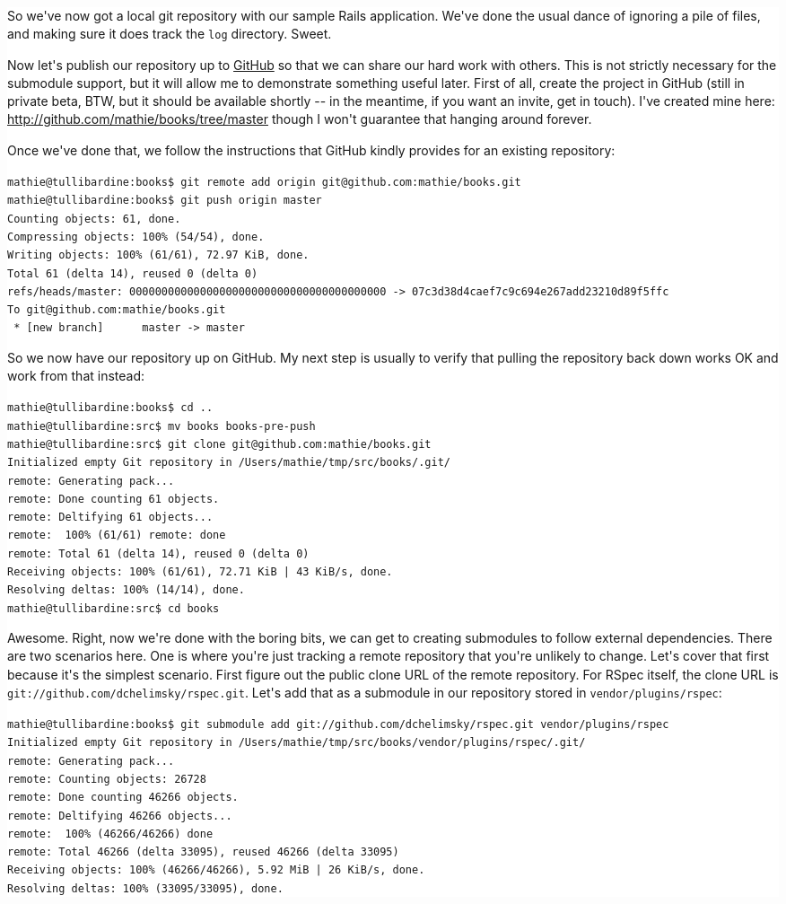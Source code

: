 So we've now got a local git repository with our sample Rails application.
We've done the usual dance of ignoring a pile of files, and making sure it
does track the `log` directory.  Sweet.

Now let's publish our repository up to [GitHub](http://www.github.com/) so
that we can share our hard work with others. This is not strictly necessary
for the submodule support, but it will allow me to demonstrate something
useful later. First of all, create the project in GitHub (still in private
beta, BTW, but it should be available shortly -- in the meantime, if you want
an invite, get in touch). I've created mine here:
<http://github.com/mathie/books/tree/master> though I won't guarantee that
hanging around forever.

Once we've done that, we follow the instructions that GitHub kindly provides for an existing repository:

    mathie@tullibardine:books$ git remote add origin git@github.com:mathie/books.git
    mathie@tullibardine:books$ git push origin master
    Counting objects: 61, done.
    Compressing objects: 100% (54/54), done.
    Writing objects: 100% (61/61), 72.97 KiB, done.
    Total 61 (delta 14), reused 0 (delta 0)
    refs/heads/master: 0000000000000000000000000000000000000000 -> 07c3d38d4caef7c9c694e267add23210d89f5ffc
    To git@github.com:mathie/books.git
     * [new branch]      master -> master

So we now have our repository up on GitHub. My next step is usually to verify
that pulling the repository back down works OK and work from that instead:

    mathie@tullibardine:books$ cd ..
    mathie@tullibardine:src$ mv books books-pre-push
    mathie@tullibardine:src$ git clone git@github.com:mathie/books.git
    Initialized empty Git repository in /Users/mathie/tmp/src/books/.git/
    remote: Generating pack...
    remote: Done counting 61 objects.
    remote: Deltifying 61 objects...
    remote:  100% (61/61) remote: done
    remote: Total 61 (delta 14), reused 0 (delta 0)
    Receiving objects: 100% (61/61), 72.71 KiB | 43 KiB/s, done.
    Resolving deltas: 100% (14/14), done.
    mathie@tullibardine:src$ cd books

Awesome. Right, now we're done with the boring bits, we can get to creating
submodules to follow external dependencies. There are two scenarios here. One
is where you're just tracking a remote repository that you're unlikely to
change. Let's cover that first because it's the simplest scenario. First
figure out the public clone URL of the remote repository. For RSpec itself,
the clone URL is `git://github.com/dchelimsky/rspec.git`. Let's add that as a
submodule in our repository stored in `vendor/plugins/rspec`:

    mathie@tullibardine:books$ git submodule add git://github.com/dchelimsky/rspec.git vendor/plugins/rspec
    Initialized empty Git repository in /Users/mathie/tmp/src/books/vendor/plugins/rspec/.git/
    remote: Generating pack...
    remote: Counting objects: 26728
    remote: Done counting 46266 objects.
    remote: Deltifying 46266 objects...
    remote:  100% (46266/46266) done
    remote: Total 46266 (delta 33095), reused 46266 (delta 33095)
    Receiving objects: 100% (46266/46266), 5.92 MiB | 26 KiB/s, done.
    Resolving deltas: 100% (33095/33095), done.
